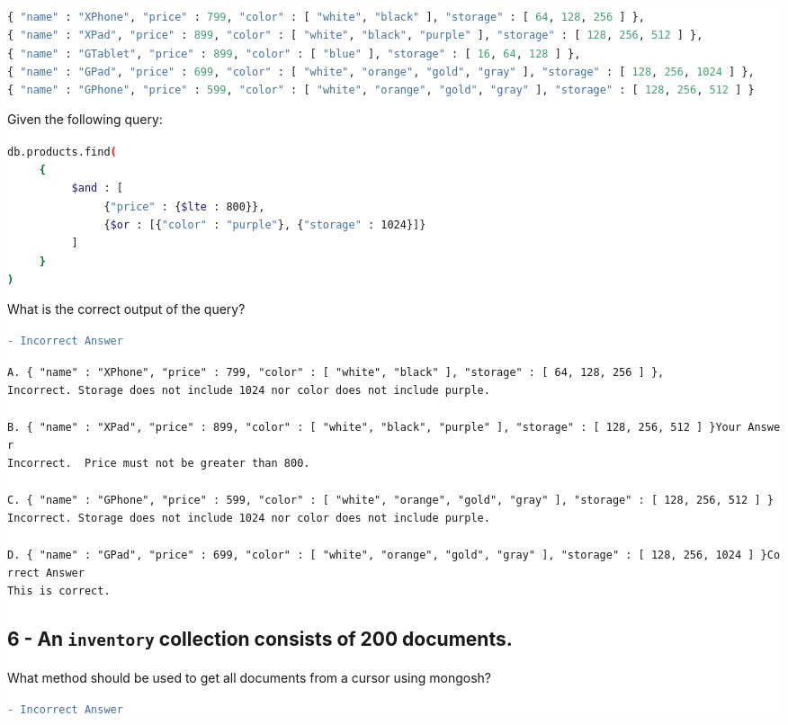 ```python
{ "name" : "XPhone", "price" : 799, "color" : [ "white", "black" ], "storage" : [ 64, 128, 256 ] },
{ "name" : "XPad", "price" : 899, "color" : [ "white", "black", "purple" ], "storage" : [ 128, 256, 512 ] },
{ "name" : "GTablet", "price" : 899, "color" : [ "blue" ], "storage" : [ 16, 64, 128 ] },
{ "name" : "GPad", "price" : 699, "color" : [ "white", "orange", "gold", "gray" ], "storage" : [ 128, 256, 1024 ] },
{ "name" : "GPhone", "price" : 599, "color" : [ "white", "orange", "gold", "gray" ], "storage" : [ 128, 256, 512 ] }
```
Given the following query:

```sh
db.products.find(
     {
          $and : [
               {"price" : {$lte : 800}},
               {$or : [{"color" : "purple"}, {"storage" : 1024}]}
          ]
     }
)
```
What is the correct output of the query?

```diff
- Incorrect Answer
```


```
A. { "name" : "XPhone", "price" : 799, "color" : [ "white", "black" ], "storage" : [ 64, 128, 256 ] },
Incorrect. Storage does not include 1024 nor color does not include purple.

B. { "name" : "XPad", "price" : 899, "color" : [ "white", "black", "purple" ], "storage" : [ 128, 256, 512 ] }Your Answer 
Incorrect.  Price must not be greater than 800.

C. { "name" : "GPhone", "price" : 599, "color" : [ "white", "orange", "gold", "gray" ], "storage" : [ 128, 256, 512 ] }
Incorrect. Storage does not include 1024 nor color does not include purple.

D. { "name" : "GPad", "price" : 699, "color" : [ "white", "orange", "gold", "gray" ], "storage" : [ 128, 256, 1024 ] }Correct Answer
This is correct.
```



## 6 - An `inventory` collection consists of 200 documents.

What method should be used to get all documents from a cursor using mongosh?

```diff
- Incorrect Answer
```
